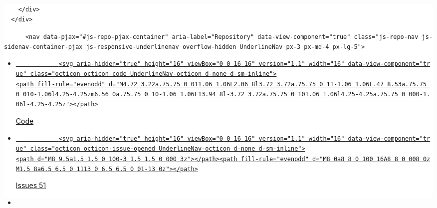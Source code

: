 

        </div>
      </div>
  </div>

</div>


          <nav data-pjax="#js-repo-pjax-container" aria-label="Repository" data-view-component="true" class="js-repo-nav js-sidenav-container-pjax js-responsive-underlinenav overflow-hidden UnderlineNav px-3 px-md-4 px-lg-5">

  <ul data-view-component="true" class="UnderlineNav-body list-style-none">
      <li data-view-component="true" class="d-inline-flex">
  <a id="code-tab" href="/karpathy/convnetjs" data-tab-item="i0code-tab" data-selected-links="repo_source repo_downloads repo_commits repo_releases repo_tags repo_branches repo_packages repo_deployments /karpathy/convnetjs" data-pjax="#repo-content-pjax-container" data-turbo-frame="repo-content-turbo-frame" data-hotkey="g c" data-analytics-event="{&quot;category&quot;:&quot;Underline navbar&quot;,&quot;action&quot;:&quot;Click tab&quot;,&quot;label&quot;:&quot;Code&quot;,&quot;target&quot;:&quot;UNDERLINE_NAV.TAB&quot;}" aria-current="page" data-view-component="true" class="UnderlineNav-item no-wrap js-responsive-underlinenav-item js-selected-navigation-item selected">
    
                <svg aria-hidden="true" height="16" viewBox="0 0 16 16" version="1.1" width="16" data-view-component="true" class="octicon octicon-code UnderlineNav-octicon d-none d-sm-inline">
    <path fill-rule="evenodd" d="M4.72 3.22a.75.75 0 011.06 1.06L2.06 8l3.72 3.72a.75.75 0 11-1.06 1.06L.47 8.53a.75.75 0 010-1.06l4.25-4.25zm6.56 0a.75.75 0 10-1.06 1.06L13.94 8l-3.72 3.72a.75.75 0 101.06 1.06l4.25-4.25a.75.75 0 000-1.06l-4.25-4.25z"></path>
</svg>
        <span data-content="Code">Code</span>
          <span id="code-repo-tab-count" data-pjax-replace="" data-turbo-replace="" title="Not available" data-view-component="true" class="Counter"></span>


    
</a></li>
      <li data-view-component="true" class="d-inline-flex">
  <a id="issues-tab" href="/karpathy/convnetjs/issues" data-tab-item="i1issues-tab" data-selected-links="repo_issues repo_labels repo_milestones /karpathy/convnetjs/issues" data-pjax="#repo-content-pjax-container" data-turbo-frame="repo-content-turbo-frame" data-hotkey="g i" data-analytics-event="{&quot;category&quot;:&quot;Underline navbar&quot;,&quot;action&quot;:&quot;Click tab&quot;,&quot;label&quot;:&quot;Issues&quot;,&quot;target&quot;:&quot;UNDERLINE_NAV.TAB&quot;}" data-view-component="true" class="UnderlineNav-item no-wrap js-responsive-underlinenav-item js-selected-navigation-item">
    
                <svg aria-hidden="true" height="16" viewBox="0 0 16 16" version="1.1" width="16" data-view-component="true" class="octicon octicon-issue-opened UnderlineNav-octicon d-none d-sm-inline">
    <path d="M8 9.5a1.5 1.5 0 100-3 1.5 1.5 0 000 3z"></path><path fill-rule="evenodd" d="M8 0a8 8 0 100 16A8 8 0 008 0zM1.5 8a6.5 6.5 0 1113 0 6.5 6.5 0 01-13 0z"></path>
</svg>
        <span data-content="Issues">Issues</span>
          <span id="issues-repo-tab-count" data-pjax-replace="" data-turbo-replace="" title="51" data-view-component="true" class="Counter">51</span>


    
</a></li>
      <li data-view-component="true" class="d-inline-flex">
  <a id="pull-requests-tab" href="/karpathy/convnetjs/pulls" data-tab-item="i2pull-requests-tab" data-selected-links="repo_pulls checks /karpathy/convnetjs/pulls" data-pjax="#repo-content-pjax-container" data-turbo-frame="repo-content-turbo-frame" data-hotkey="g p" data-analytics-event="{&quot;category&quot;:&quot;Underline navbar&quot;,&quot;action&quot;:&quot;Click tab&quot;,&quot;label&quot;:&quot;Pull requests&quot;,&quot;target&quot;:&quot;UNDERLINE_NAV.TAB&quot;}" data-view-component="true" class="UnderlineNav-item no-wrap js-responsive-underlinenav-item js-selected-navigation-item">
    